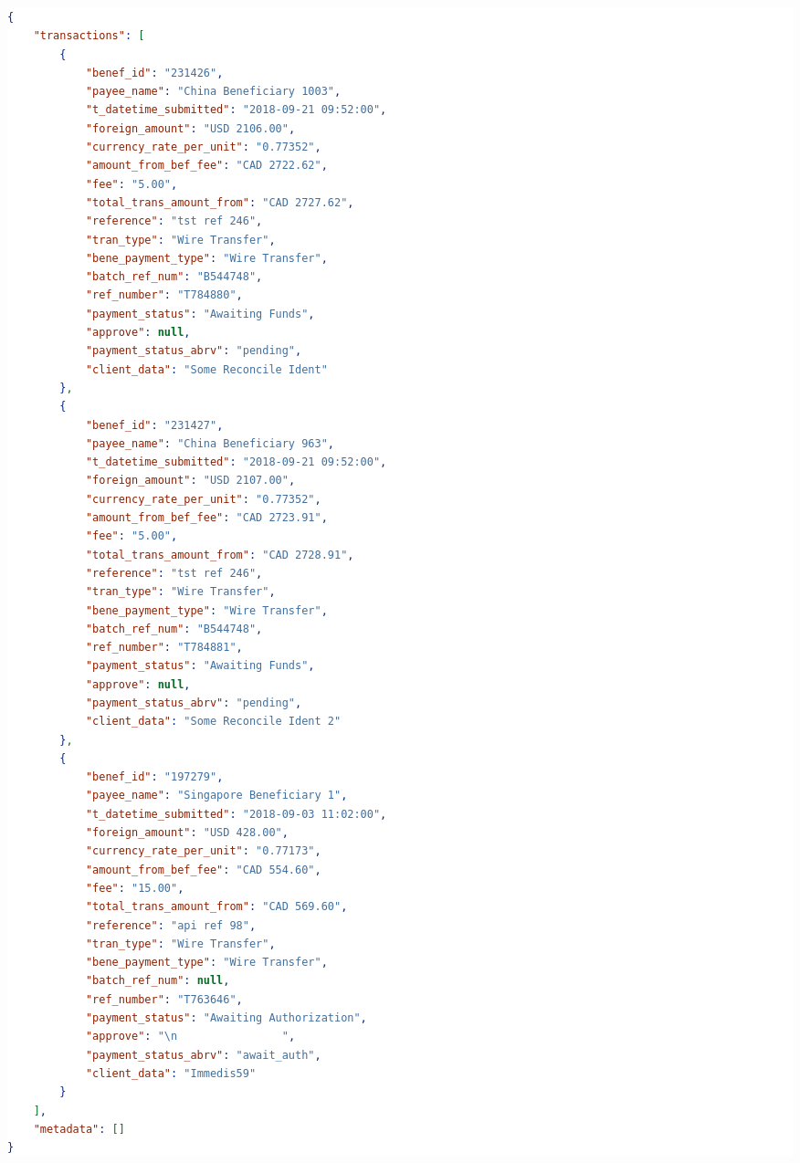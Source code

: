```json
{
    "transactions": [
        {
            "benef_id": "231426",
            "payee_name": "China Beneficiary 1003",
            "t_datetime_submitted": "2018-09-21 09:52:00",
            "foreign_amount": "USD 2106.00",
            "currency_rate_per_unit": "0.77352",
            "amount_from_bef_fee": "CAD 2722.62",
            "fee": "5.00",
            "total_trans_amount_from": "CAD 2727.62",
            "reference": "tst ref 246",
            "tran_type": "Wire Transfer",
            "bene_payment_type": "Wire Transfer",
            "batch_ref_num": "B544748",
            "ref_number": "T784880",
            "payment_status": "Awaiting Funds",
            "approve": null,
            "payment_status_abrv": "pending",
            "client_data": "Some Reconcile Ident"
        },
        {
            "benef_id": "231427",
            "payee_name": "China Beneficiary 963",
            "t_datetime_submitted": "2018-09-21 09:52:00",
            "foreign_amount": "USD 2107.00",
            "currency_rate_per_unit": "0.77352",
            "amount_from_bef_fee": "CAD 2723.91",
            "fee": "5.00",
            "total_trans_amount_from": "CAD 2728.91",
            "reference": "tst ref 246",
            "tran_type": "Wire Transfer",
            "bene_payment_type": "Wire Transfer",
            "batch_ref_num": "B544748",
            "ref_number": "T784881",
            "payment_status": "Awaiting Funds",
            "approve": null,
            "payment_status_abrv": "pending",
            "client_data": "Some Reconcile Ident 2"
        },
        {
            "benef_id": "197279",
            "payee_name": "Singapore Beneficiary 1",
            "t_datetime_submitted": "2018-09-03 11:02:00",
            "foreign_amount": "USD 428.00",
            "currency_rate_per_unit": "0.77173",
            "amount_from_bef_fee": "CAD 554.60",
            "fee": "15.00",
            "total_trans_amount_from": "CAD 569.60",
            "reference": "api ref 98",
            "tran_type": "Wire Transfer",
            "bene_payment_type": "Wire Transfer",
            "batch_ref_num": null,
            "ref_number": "T763646",
            "payment_status": "Awaiting Authorization",
            "approve": "\n                ",
            "payment_status_abrv": "await_auth",
            "client_data": "Immedis59"
        }
    ],
    "metadata": []
}
```